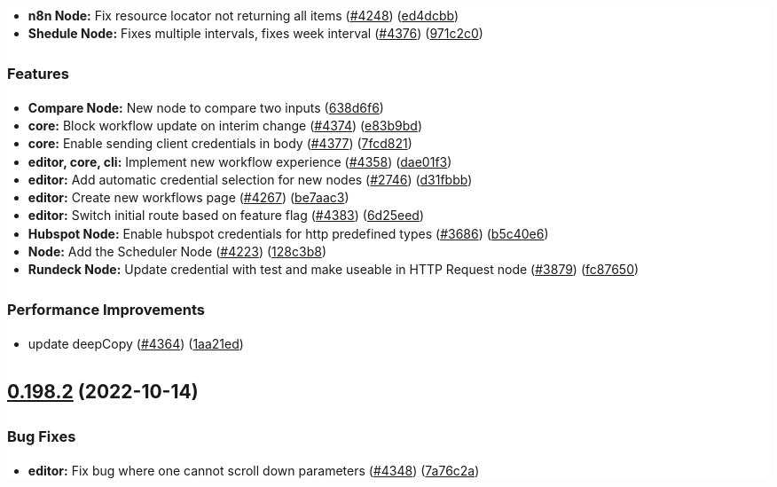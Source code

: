 - **n8n Node:** Fix resource locator not returning all items ([#4248](https://github.com/quickchat-bot/n8n/issues/4248)) ([ed4dcbb](https://github.com/quickchat-bot/n8n/commit/ed4dcbb5ddf3ded5ec9faa16badc128a0fcecf26))
- **Shedule Node:** Fixes multiple intervals, fixes week interval ([#4376](https://github.com/quickchat-bot/n8n/issues/4376)) ([971c2c0](https://github.com/quickchat-bot/n8n/commit/971c2c0aed0a2402fa6eb6217ddc914d1fade68b))

### Features

- **Compare Node:** New node to compare two inputs ([638d6f6](https://github.com/quickchat-bot/n8n/commit/638d6f60d3f1abd7f647cfe2964259a889e6cd1a))
- **core:** Block workflow update on interim change ([#4374](https://github.com/quickchat-bot/n8n/issues/4374)) ([e83b9bd](https://github.com/quickchat-bot/n8n/commit/e83b9bd98395fcdb1238f9226c08cf88a259654c))
- **core:** Enable sending client credentials in body ([#4377](https://github.com/quickchat-bot/n8n/issues/4377)) ([7fcd821](https://github.com/quickchat-bot/n8n/commit/7fcd821cadca942bd1321229f9f0f76fe663dc34))
- **editor, core, cli:** Implement new workflow experience ([#4358](https://github.com/quickchat-bot/n8n/issues/4358)) ([dae01f3](https://github.com/quickchat-bot/n8n/commit/dae01f3abef57fcb62af1e2e15d807d612ab4252))
- **editor:** Add automatic credential selection for new nodes ([#2746](https://github.com/quickchat-bot/n8n/issues/2746)) ([d31fbbb](https://github.com/quickchat-bot/n8n/commit/d31fbbba27895c5ab1ccdbf6d8c94b5b7b00893e))
- **editor:** Create new workflows page ([#4267](https://github.com/quickchat-bot/n8n/issues/4267)) ([be7aac3](https://github.com/quickchat-bot/n8n/commit/be7aac32797a2e4b3ffcd696ed700e5479692cbd))
- **editor:** Switch initial route based on feature flag ([#4383](https://github.com/quickchat-bot/n8n/issues/4383)) ([6d25eed](https://github.com/quickchat-bot/n8n/commit/6d25eed0500956ffe14022e396b5e9e628d80176))
- **Hubspot Node:** Enable hubspot credentials for http predefined types ([#3686](https://github.com/quickchat-bot/n8n/issues/3686)) ([b5c40e6](https://github.com/quickchat-bot/n8n/commit/b5c40e6294f876f18bc37a4d2e962832ee2f40a5))
- **Node:** Add the Scheduler Node ([#4223](https://github.com/quickchat-bot/n8n/issues/4223)) ([128c3b8](https://github.com/quickchat-bot/n8n/commit/128c3b83dfff3a3c21b2169da010698a3f4d20de))
- **Rundeck Node:** Update credential with test and make useable in HTTP Request node ([#3879](https://github.com/quickchat-bot/n8n/issues/3879)) ([fc87650](https://github.com/quickchat-bot/n8n/commit/fc876501809f5af0c7456867eae99f64b9ed653e))

### Performance Improvements

- update deepCopy ([#4364](https://github.com/quickchat-bot/n8n/issues/4364)) ([1aa21ed](https://github.com/quickchat-bot/n8n/commit/1aa21ed3df28684bad1696fd7f9349295d5b6219))

## [0.198.2](https://github.com/quickchat-bot/n8n/compare/n8n@0.198.1...n8n@0.198.2) (2022-10-14)

### Bug Fixes

- **editor:** Fix bug where one cannot scroll down parameters ([#4348](https://github.com/quickchat-bot/n8n/issues/4348)) ([7a76c2a](https://github.com/quickchat-bot/n8n/commit/7a76c2a35dac65048ab123932a54bc420e1d5a5c))
